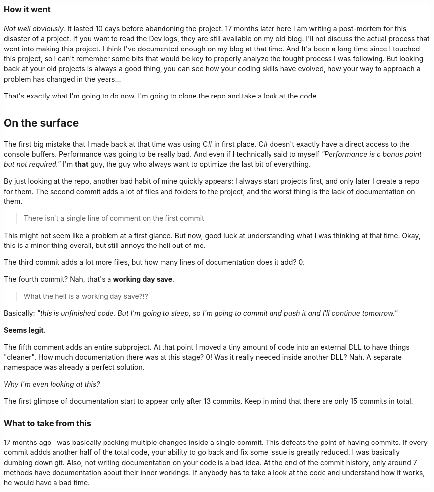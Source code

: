 ### How it went
*Not well obviously.* It lasted 10 days before abandoning the project. 17 months later here I am writing a post-mortem for this disaster of a project.
If you want to read the Dev logs, they are still available on my [old blog](https://r3dc0d3.tumblr.com). I'll not discuss the actual process that went into making this project.
I think I've documented enough on my blog at that time. And It's been a long time since I touched this project, so I can't remember some bits that would be key to properly analyze the tought process I was following.
But looking back at your old projects is always a good thing, you can see how your coding skills have evolved, how your way to approach a problem has changed in the years...

That's exactly what I'm going to do now. I'm going to clone the repo and take a look at the code.

## On the surface
The first big mistake that I made back at that time was using C# in first place. C# doesn't exactly have a direct access to the console buffers. Performance was going to be really bad. And even if I technically said to myself _"Performance is a bonus point but not required."_ I'm **that** guy, the guy who always want to optimize the last bit of everything.

By just looking at the repo, another bad habit of mine quickly appears: I always start projects first, and only later I create a repo for them. The second commit adds a lot of files and folders to the project, and the worst thing is the lack of documentation on them.

> There isn't a single line of comment on the first commit

This might not seem like a problem at a first glance. But now, good luck at understanding what I was thinking at that time.
Okay, this is a minor thing overall, but still annoys the hell out of me.

The third commit adds a lot more files, but how many lines of documentation does it add? 0.

The fourth commit? Nah, that's a **working day save**.

> What the hell is a working day save?!?

Basically: _"this is unfinished code. But I'm going to sleep, so I'm going to commit and push it and I'll continue tomorrow."_

**Seems legit.**

The fifth comment adds an entire subproject. At that point I moved a tiny amount of code into an external DLL to have things "cleaner". How much documentation there was at this stage? 0! Was it really needed inside another DLL? Nah. A separate namespace was already a perfect solution.

_Why I'm even looking at this?_

The first glimpse of documentation start to appear only after 13 commits. Keep in mind that there are only 15 commits in total.

### What to take from this
17 months ago I was basically packing multiple changes inside a single commit. This defeats the point of having commits. If every commit addds another half of the total code, your ability to go back and fix some issue is greatly reduced. I was basically dumbing down git.
Also, not writing documentation on your code is a bad idea. At the end of the commit history, only around 7 methods have documentation about their inner workings. If anybody has to take a look at the code and understand how it works, he would have a bad time.
